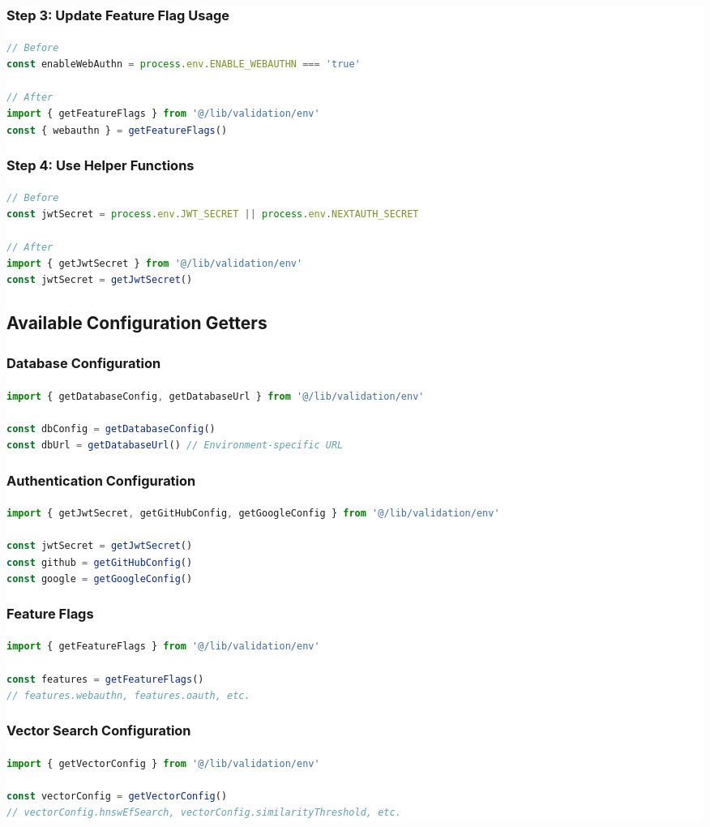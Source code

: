 ### Step 3: Update Feature Flag Usage

```typescript
// Before
const enableWebAuthn = process.env.ENABLE_WEBAUTHN === 'true'

// After
import { getFeatureFlags } from '@/lib/validation/env'
const { webauthn } = getFeatureFlags()
```

### Step 4: Use Helper Functions

```typescript
// Before
const jwtSecret = process.env.JWT_SECRET || process.env.NEXTAUTH_SECRET

// After
import { getJwtSecret } from '@/lib/validation/env'
const jwtSecret = getJwtSecret()
```

## Available Configuration Getters

### Database Configuration
```typescript
import { getDatabaseConfig, getDatabaseUrl } from '@/lib/validation/env'

const dbConfig = getDatabaseConfig()
const dbUrl = getDatabaseUrl() // Environment-specific URL
```

### Authentication Configuration
```typescript
import { getJwtSecret, getGitHubConfig, getGoogleConfig } from '@/lib/validation/env'

const jwtSecret = getJwtSecret()
const github = getGitHubConfig()
const google = getGoogleConfig()
```

### Feature Flags
```typescript
import { getFeatureFlags } from '@/lib/validation/env'

const features = getFeatureFlags()
// features.webauthn, features.oauth, etc.
```

### Vector Search Configuration
```typescript
import { getVectorConfig } from '@/lib/validation/env'

const vectorConfig = getVectorConfig()
// vectorConfig.hnswEfSearch, vectorConfig.similarityThreshold, etc.
```
